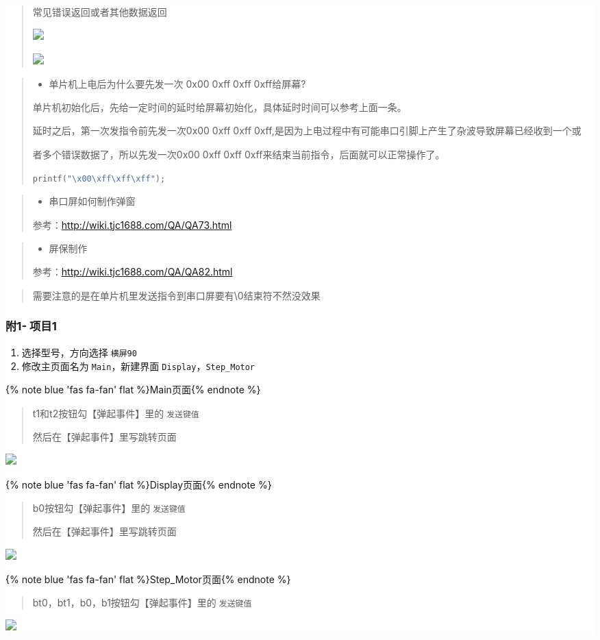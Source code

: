 > 常见错误返回或者其他数据返回
>
> ![](https://image-1309791158.cos.ap-guangzhou.myqcloud.com/其他/QQ截图20230526150834.webp)
>
> ![](https://image-1309791158.cos.ap-guangzhou.myqcloud.com/其他/QQ截图20230526150955.webp)

> - 单片机上电后为什么要先发一次 0x00 0xff 0xff 0xff给屏幕?
>
> 单片机初始化后，先给一定时间的延时给屏幕初始化，具体延时时间可以参考上面一条。
>
> 延时之后，第一次发指令前先发一次0x00 0xff 0xff 0xff,是因为上电过程中有可能串口引脚上产生了杂波导致屏幕已经收到一个或
>
> 者多个错误数据了，所以先发一次0x00 0xff 0xff 0xff来结束当前指令，后面就可以正常操作了。
>
> ```cpp
> printf("\x00\xff\xff\xff");
> ```

> - 串口屏如何制作弹窗
>
> 参考：http://wiki.tjc1688.com/QA/QA73.html

> - 屏保制作
>
> 参考：http://wiki.tjc1688.com/QA/QA82.html

> 需要注意的是在单片机里发送指令到串口屏要有\0结束符不然没效果



### 附1- 项目1

1. 选择型号，方向选择 `横屏90`
2. 修改主页面名为 `Main`，新建界面 `Display`，`Step_Motor`

{% note blue 'fas fa-fan' flat %}Main页面{% endnote %}

> t1和t2按钮勾【弹起事件】里的 `发送键值`
>
> 然后在【弹起事件】里写跳转页面

![](https://image-1309791158.cos.ap-guangzhou.myqcloud.com/其他/QQ截图20230526153321.webp)

{% note blue 'fas fa-fan' flat %}Display页面{% endnote %}

> b0按钮勾【弹起事件】里的 `发送键值`
>
> 然后在【弹起事件】里写跳转页面

![](https://image-1309791158.cos.ap-guangzhou.myqcloud.com/其他/QQ截图20230526192210.webp)

{% note blue 'fas fa-fan' flat %}Step_Motor页面{% endnote %}

> bt0，bt1，b0，b1按钮勾【弹起事件】里的 `发送键值`

![](https://image-1309791158.cos.ap-guangzhou.myqcloud.com/其他/QQ截图20230526160200.webp)
